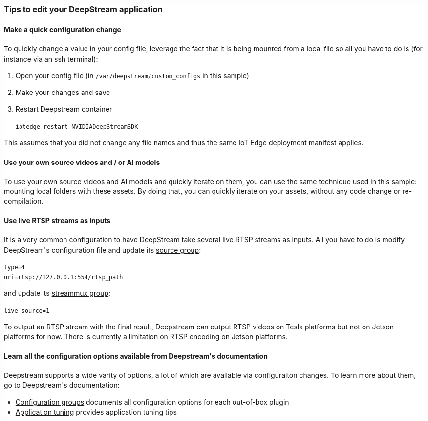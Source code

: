 ### Tips to edit your DeepStream application

#### Make a quick configuration change

To quickly change a value in your config file, leverage the fact that it is being mounted from a local file so all you have to do is (for instance via an ssh terminal):

1. Open your config file (in `/var/deepstream/custom_configs` in this sample)
2. Make your changes and save
3. Restart Deepstream container

    ```bash
    iotedge restart NVIDIADeepStreamSDK
    ```

This assumes that you did not change any file names and thus the same IoT Edge deployment manifest applies.

#### Use your own source videos and / or AI models

To use your own source videos and AI models and quickly iterate on them, you can use the same technique used in this sample:  mounting local folders with these assets. By doing that, you can quickly iterate on your assets, without any code change or re-compilation.

#### Use live RTSP streams as inputs

It is a very common configuration to have DeepStream take several live RTSP streams as inputs. All you have to do is modify DeepStream's configuration file and update its [source group](https://docs.nvidia.com/metropolis/deepstream/dev-guide/index.html#page/DeepStream_Development_Guide%2Fdeepstream_app_config.3.2.html%23wwpID0E0QB0HA):

```txt
type=4
uri=rtsp://127.0.0.1:554/rtsp_path
```

and update its [streammux group](https://docs.nvidia.com/metropolis/deepstream/dev-guide/index.html#page/DeepStream_Development_Guide%2Fdeepstream_app_config.3.2.html%23wwpID0E0DB0HA):

```txt
live-source=1
```

To output an RTSP stream with the final result, Deepstream can output RTSP videos on Tesla platforms but not on Jetson platforms for now. There is currently a limitation on RTSP encoding on Jetson platforms.

#### Learn all the configuration options available from Deepstream's documentation

Deepstream supports a wide varity of options, a lot of which are available via configuraiton changes. To learn more about them, go to Deepstream's documentation:
- [Configuration groups](https://docs.nvidia.com/metropolis/Deepstream/dev-guide/index.html#page/DeepStream_Development_Guide%2FDeepstream_app_config.3.2.html) documents all configuration options for each out-of-box plugin
- [Application tuning](https://docs.nvidia.com/metropolis/Deepstream/dev-guide/index.html#page/DeepStream_Development_Guide%2FDeepstream_app_config.3.3.html) provides application tuning tips
